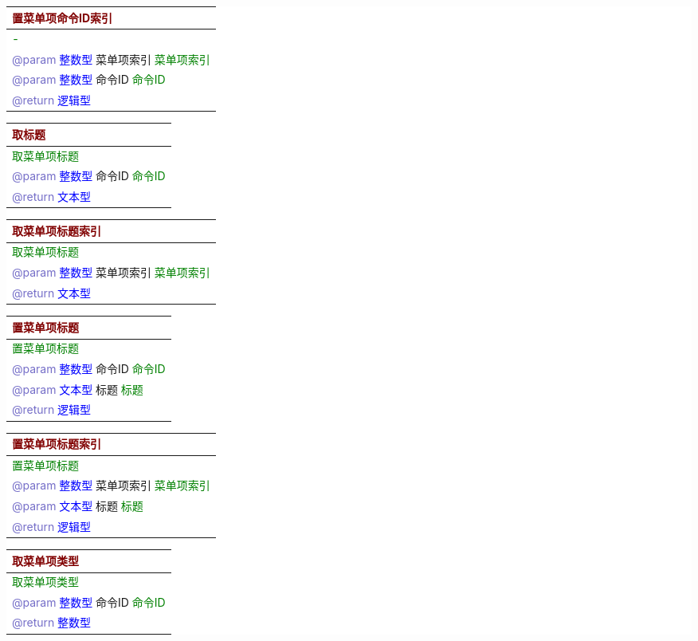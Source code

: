 
| <span style="color:rgb(128,0,0)" id="SetCommandIdAt">置菜单项命令ID索引</span> |
|:----|
| <span style="color:rgb(0,128,0)">-<span> |
| <span style="color: rgb(117, 110, 200)">@param</span> <span style ="color: blue">整数型</span> 菜单项索引 <span style="color: rgb(0, 128, 0)">菜单项索引</span> | 
| <span style="color: rgb(117, 110, 200)">@param</span> <span style ="color: blue">整数型</span> 命令ID <span style="color: rgb(0, 128, 0)">命令ID</span> | 
| <span style="color: rgb(117, 110, 200)">@return </span> <span style ="color: blue">逻辑型</span> |


| <span style="color:rgb(128,0,0)" id="GetLabel">取标题</span> |
|:----|
| <span style="color:rgb(0,128,0)">取菜单项标题<span> |
| <span style="color: rgb(117, 110, 200)">@param</span> <span style ="color: blue">整数型</span> 命令ID <span style="color: rgb(0, 128, 0)">命令ID</span> | 
| <span style="color: rgb(117, 110, 200)">@return </span> <span style ="color: blue">文本型</span> |


| <span style="color:rgb(128,0,0)" id="GetLabelAt">取菜单项标题索引</span> |
|:----|
| <span style="color:rgb(0,128,0)">取菜单项标题<span> |
| <span style="color: rgb(117, 110, 200)">@param</span> <span style ="color: blue">整数型</span> 菜单项索引 <span style="color: rgb(0, 128, 0)">菜单项索引</span> | 
| <span style="color: rgb(117, 110, 200)">@return </span> <span style ="color: blue">文本型</span> |


| <span style="color:rgb(128,0,0)" id="SetLabel">置菜单项标题</span> |
|:----|
| <span style="color:rgb(0,128,0)">置菜单项标题<span> |
| <span style="color: rgb(117, 110, 200)">@param</span> <span style ="color: blue">整数型</span> 命令ID <span style="color: rgb(0, 128, 0)">命令ID</span> | 
| <span style="color: rgb(117, 110, 200)">@param</span> <span style ="color: blue">文本型</span> 标题 <span style="color: rgb(0, 128, 0)">标题</span> | 
| <span style="color: rgb(117, 110, 200)">@return </span> <span style ="color: blue">逻辑型</span> |


| <span style="color:rgb(128,0,0)" id="SetLabelAt">置菜单项标题索引</span> |
|:----|
| <span style="color:rgb(0,128,0)">置菜单项标题<span> |
| <span style="color: rgb(117, 110, 200)">@param</span> <span style ="color: blue">整数型</span> 菜单项索引 <span style="color: rgb(0, 128, 0)">菜单项索引</span> | 
| <span style="color: rgb(117, 110, 200)">@param</span> <span style ="color: blue">文本型</span> 标题 <span style="color: rgb(0, 128, 0)">标题</span> | 
| <span style="color: rgb(117, 110, 200)">@return </span> <span style ="color: blue">逻辑型</span> |


| <span style="color:rgb(128,0,0)" id="GetType">取菜单项类型</span> |
|:----|
| <span style="color:rgb(0,128,0)">取菜单项类型<span> |
| <span style="color: rgb(117, 110, 200)">@param</span> <span style ="color: blue">整数型</span> 命令ID <span style="color: rgb(0, 128, 0)">命令ID</span> | 
| <span style="color: rgb(117, 110, 200)">@return </span> <span style ="color: blue">整数型</span> |
